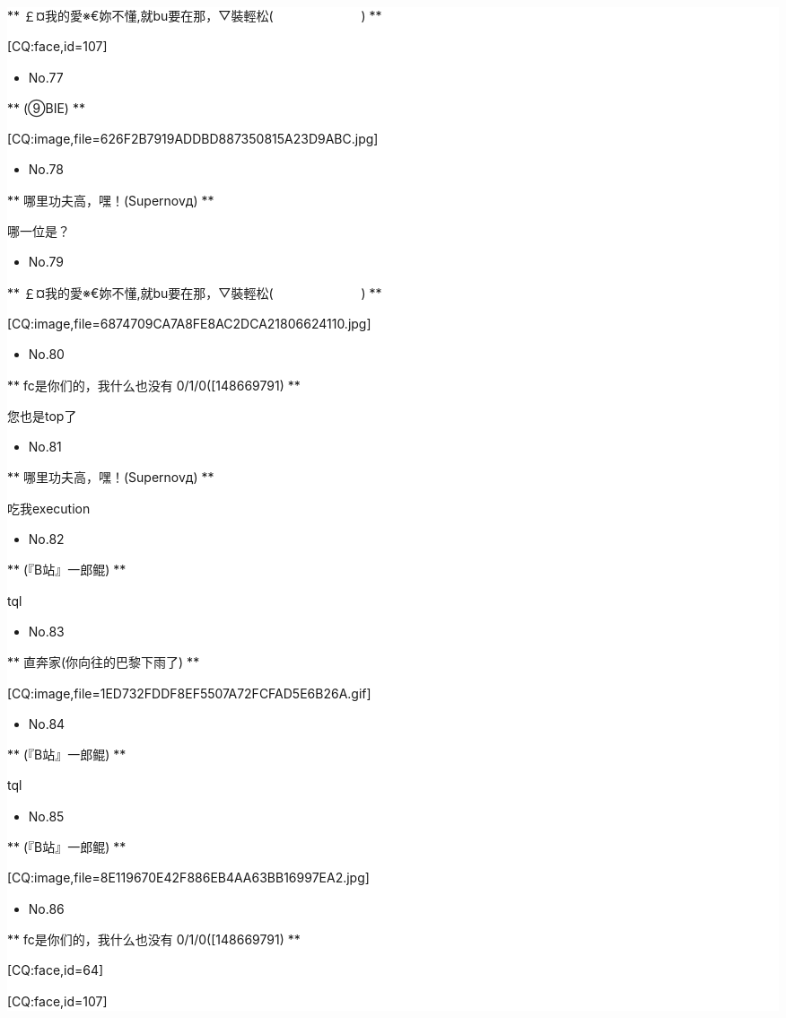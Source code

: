 ** ￡¤我的愛※€妳不懂,就bu要在那，▽裝輕松(　　　　　　　) **

[CQ:face,id=107]

* No.77

** (⑨BIE) **

[CQ:image,file=626F2B7919ADDBD887350815A23D9ABC.jpg]

* No.78

** 哪里功夫高，嘿！(Supernovд) **

哪一位是？

* No.79

** ￡¤我的愛※€妳不懂,就bu要在那，▽裝輕松(　　　　　　　) **

[CQ:image,file=6874709CA7A8FE8AC2DCA21806624110.jpg]

* No.80

** fc是你们的，我什么也没有 0/1/0([148669791) **

您也是top了

* No.81

** 哪里功夫高，嘿！(Supernovд) **

吃我execution

* No.82

** (『B站』一郎鲲) **

tql

* No.83

** 直奔家(你向往的巴黎下雨了) **

[CQ:image,file=1ED732FDDF8EF5507A72FCFAD5E6B26A.gif]

* No.84

** (『B站』一郎鲲) **

tql

* No.85

** (『B站』一郎鲲) **

[CQ:image,file=8E119670E42F886EB4AA63BB16997EA2.jpg]

* No.86

** fc是你们的，我什么也没有 0/1/0([148669791) **

[CQ:face,id=64]


 [CQ:face,id=107]
